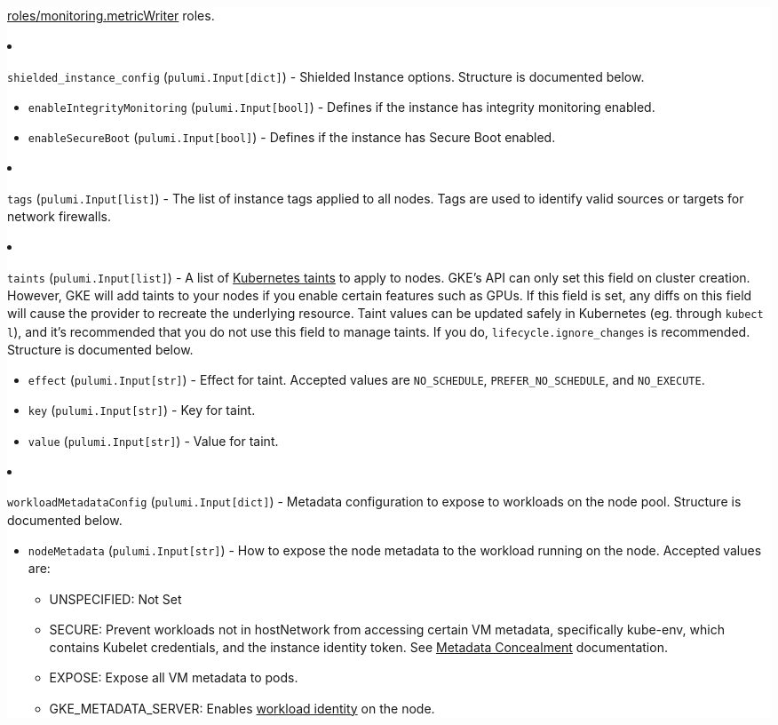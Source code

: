 <a class="reference external" href="https://cloud.google.com/iam/docs/understanding-roles#stackdriver_monitoring_roles">roles/monitoring.metricWriter</a> roles.</p></li>
<li><p><code class="docutils literal notranslate"><span class="pre">shielded_instance_config</span></code> (<code class="docutils literal notranslate"><span class="pre">pulumi.Input[dict]</span></code>) - Shielded Instance options. Structure is documented below.</p>
<ul>
<li><p><code class="docutils literal notranslate"><span class="pre">enableIntegrityMonitoring</span></code> (<code class="docutils literal notranslate"><span class="pre">pulumi.Input[bool]</span></code>) - Defines if the instance has integrity monitoring enabled.</p></li>
<li><p><code class="docutils literal notranslate"><span class="pre">enableSecureBoot</span></code> (<code class="docutils literal notranslate"><span class="pre">pulumi.Input[bool]</span></code>) - Defines if the instance has Secure Boot enabled.</p></li>
</ul>
</li>
<li><p><code class="docutils literal notranslate"><span class="pre">tags</span></code> (<code class="docutils literal notranslate"><span class="pre">pulumi.Input[list]</span></code>) - The list of instance tags applied to all nodes. Tags are used to identify
valid sources or targets for network firewalls.</p></li>
<li><p><code class="docutils literal notranslate"><span class="pre">taints</span></code> (<code class="docutils literal notranslate"><span class="pre">pulumi.Input[list]</span></code>) - A list of <a class="reference external" href="https://kubernetes.io/docs/concepts/configuration/taint-and-toleration/">Kubernetes taints</a>
to apply to nodes. GKE’s API can only set this field on cluster creation.
However, GKE will add taints to your nodes if you enable certain features such
as GPUs. If this field is set, any diffs on this field will cause the provider to
recreate the underlying resource. Taint values can be updated safely in
Kubernetes (eg. through <code class="docutils literal notranslate"><span class="pre">kubectl</span></code>), and it’s recommended that you do not use
this field to manage taints. If you do, <code class="docutils literal notranslate"><span class="pre">lifecycle.ignore_changes</span></code> is
recommended. Structure is documented below.</p>
<ul>
<li><p><code class="docutils literal notranslate"><span class="pre">effect</span></code> (<code class="docutils literal notranslate"><span class="pre">pulumi.Input[str]</span></code>) - Effect for taint. Accepted values are <code class="docutils literal notranslate"><span class="pre">NO_SCHEDULE</span></code>, <code class="docutils literal notranslate"><span class="pre">PREFER_NO_SCHEDULE</span></code>, and <code class="docutils literal notranslate"><span class="pre">NO_EXECUTE</span></code>.</p></li>
<li><p><code class="docutils literal notranslate"><span class="pre">key</span></code> (<code class="docutils literal notranslate"><span class="pre">pulumi.Input[str]</span></code>) - Key for taint.</p></li>
<li><p><code class="docutils literal notranslate"><span class="pre">value</span></code> (<code class="docutils literal notranslate"><span class="pre">pulumi.Input[str]</span></code>) - Value for taint.</p></li>
</ul>
</li>
<li><p><code class="docutils literal notranslate"><span class="pre">workloadMetadataConfig</span></code> (<code class="docutils literal notranslate"><span class="pre">pulumi.Input[dict]</span></code>) - Metadata configuration to expose to workloads on the node pool.
Structure is documented below.</p>
<ul>
<li><p><code class="docutils literal notranslate"><span class="pre">nodeMetadata</span></code> (<code class="docutils literal notranslate"><span class="pre">pulumi.Input[str]</span></code>) - How to expose the node metadata to the workload running on the node.
Accepted values are:</p>
<ul>
<li><p>UNSPECIFIED: Not Set</p></li>
<li><p>SECURE: Prevent workloads not in hostNetwork from accessing certain VM metadata, specifically kube-env, which contains Kubelet credentials, and the instance identity token. See <a class="reference external" href="https://cloud.google.com/kubernetes-engine/docs/how-to/metadata-proxy">Metadata Concealment</a> documentation.</p></li>
<li><p>EXPOSE: Expose all VM metadata to pods.</p></li>
<li><p>GKE_METADATA_SERVER: Enables <a class="reference external" href="https://cloud.google.com/kubernetes-engine/docs/how-to/workload-identity">workload identity</a> on the node.</p></li>